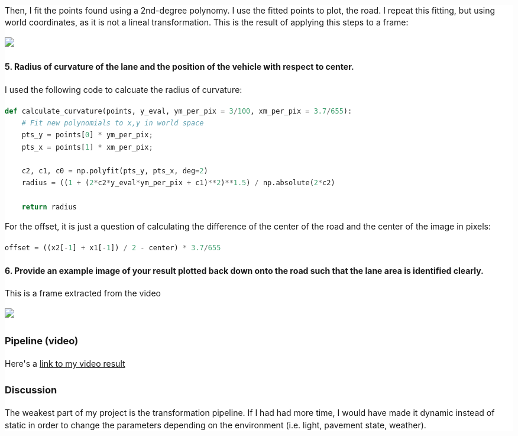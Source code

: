 Then, I fit the points found using a 2nd-degree polynomy. I use the fitted points to plot, the road. I repeat this fitting, but using world coordinates, as it is not a lineal transformation. This is the result of applying this steps to a frame:

![][windows]

#### 5. Radius of curvature of the lane and the position of the vehicle with respect to center.

I used the following code to calcuate the radius of curvature:

``` python
def calculate_curvature(points, y_eval, ym_per_pix = 3/100, xm_per_pix = 3.7/655):
    # Fit new polynomials to x,y in world space
    pts_y = points[0] * ym_per_pix;
    pts_x = points[1] * xm_per_pix;
    
    c2, c1, c0 = np.polyfit(pts_y, pts_x, deg=2)
    radius = ((1 + (2*c2*y_eval*ym_per_pix + c1)**2)**1.5) / np.absolute(2*c2)
    
    return radius
```
For the offset, it is just a question of calculating the difference of the center of the road and the center of the image in pixels:

``` python
offset = ((x2[-1] + x1[-1]) / 2 - center) * 3.7/655
```

#### 6. Provide an example image of your result plotted back down onto the road such that the lane area is identified clearly.

This is a frame extracted from the video

![][frame]


### Pipeline (video)

Here's a [link to my video result](./project-video-result.mp4)


### Discussion

The weakest part of my project is the transformation pipeline. If I had had more time, I would have made it dynamic instead of static in order to change the parameters depending on the environment (i.e. light, pavement state, weather). 




[//]: # (Image References)
[distortion]: ./output_images/distortion.jpg
[distortion-2]: ./output_images/distortion-2.jpg
[warped]: ./output_images/warped.jpg
[pipeline]: ./output_images/pipeline.jpg
[histogram]: ./output_images/histogram.jpg
[windows]: ./output_images/windows.jpg
[frame]: ./output_images/frame.jpg